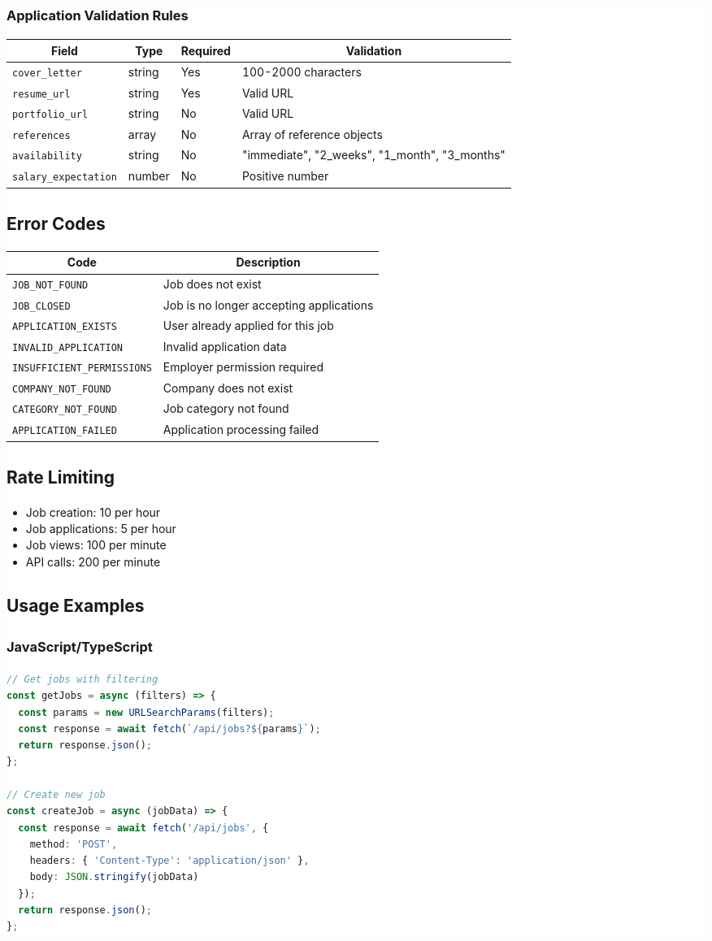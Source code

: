 ### Application Validation Rules

| Field | Type | Required | Validation |
|-------|------|----------|------------|
| `cover_letter` | string | Yes | 100-2000 characters |
| `resume_url` | string | Yes | Valid URL |
| `portfolio_url` | string | No | Valid URL |
| `references` | array | No | Array of reference objects |
| `availability` | string | No | "immediate", "2_weeks", "1_month", "3_months" |
| `salary_expectation` | number | No | Positive number |

## Error Codes

| Code | Description |
|------|-------------|
| `JOB_NOT_FOUND` | Job does not exist |
| `JOB_CLOSED` | Job is no longer accepting applications |
| `APPLICATION_EXISTS` | User already applied for this job |
| `INVALID_APPLICATION` | Invalid application data |
| `INSUFFICIENT_PERMISSIONS` | Employer permission required |
| `COMPANY_NOT_FOUND` | Company does not exist |
| `CATEGORY_NOT_FOUND` | Job category not found |
| `APPLICATION_FAILED` | Application processing failed |

## Rate Limiting

- Job creation: 10 per hour
- Job applications: 5 per hour
- Job views: 100 per minute
- API calls: 200 per minute

## Usage Examples

### JavaScript/TypeScript

```typescript
// Get jobs with filtering
const getJobs = async (filters) => {
  const params = new URLSearchParams(filters);
  const response = await fetch(`/api/jobs?${params}`);
  return response.json();
};

// Create new job
const createJob = async (jobData) => {
  const response = await fetch('/api/jobs', {
    method: 'POST',
    headers: { 'Content-Type': 'application/json' },
    body: JSON.stringify(jobData)
  });
  return response.json();
};

```